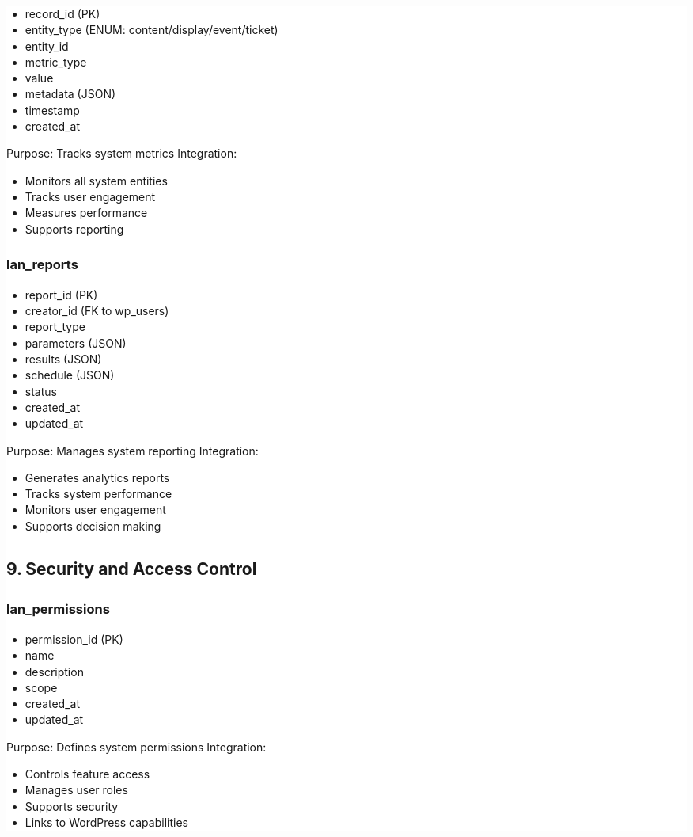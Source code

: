 - record_id (PK)
- entity_type (ENUM: content/display/event/ticket)
- entity_id
- metric_type
- value
- metadata (JSON)
- timestamp
- created_at

Purpose: Tracks system metrics
Integration:

- Monitors all system entities
- Tracks user engagement
- Measures performance
- Supports reporting

### lan_reports

- report_id (PK)
- creator_id (FK to wp_users)
- report_type
- parameters (JSON)
- results (JSON)
- schedule (JSON)
- status
- created_at
- updated_at

Purpose: Manages system reporting
Integration:

- Generates analytics reports
- Tracks system performance
- Monitors user engagement
- Supports decision making

## 9. Security and Access Control

### lan_permissions

- permission_id (PK)
- name
- description
- scope
- created_at
- updated_at

Purpose: Defines system permissions
Integration:

- Controls feature access
- Manages user roles
- Supports security
- Links to WordPress capabilities
